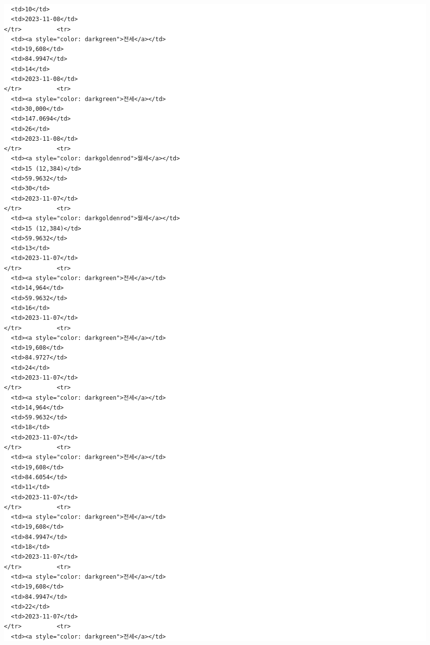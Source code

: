       <td>10</td>
      <td>2023-11-08</td>
    </tr>          <tr>
      <td><a style="color: darkgreen">전세</a></td>
      <td>19,608</td>
      <td>84.9947</td>
      <td>14</td>
      <td>2023-11-08</td>
    </tr>          <tr>
      <td><a style="color: darkgreen">전세</a></td>
      <td>30,000</td>
      <td>147.0694</td>
      <td>26</td>
      <td>2023-11-08</td>
    </tr>          <tr>
      <td><a style="color: darkgoldenrod">월세</a></td>
      <td>15 (12,384)</td>
      <td>59.9632</td>
      <td>30</td>
      <td>2023-11-07</td>
    </tr>          <tr>
      <td><a style="color: darkgoldenrod">월세</a></td>
      <td>15 (12,384)</td>
      <td>59.9632</td>
      <td>13</td>
      <td>2023-11-07</td>
    </tr>          <tr>
      <td><a style="color: darkgreen">전세</a></td>
      <td>14,964</td>
      <td>59.9632</td>
      <td>16</td>
      <td>2023-11-07</td>
    </tr>          <tr>
      <td><a style="color: darkgreen">전세</a></td>
      <td>19,608</td>
      <td>84.9727</td>
      <td>24</td>
      <td>2023-11-07</td>
    </tr>          <tr>
      <td><a style="color: darkgreen">전세</a></td>
      <td>14,964</td>
      <td>59.9632</td>
      <td>18</td>
      <td>2023-11-07</td>
    </tr>          <tr>
      <td><a style="color: darkgreen">전세</a></td>
      <td>19,608</td>
      <td>84.6054</td>
      <td>11</td>
      <td>2023-11-07</td>
    </tr>          <tr>
      <td><a style="color: darkgreen">전세</a></td>
      <td>19,608</td>
      <td>84.9947</td>
      <td>18</td>
      <td>2023-11-07</td>
    </tr>          <tr>
      <td><a style="color: darkgreen">전세</a></td>
      <td>19,608</td>
      <td>84.9947</td>
      <td>22</td>
      <td>2023-11-07</td>
    </tr>          <tr>
      <td><a style="color: darkgreen">전세</a></td>